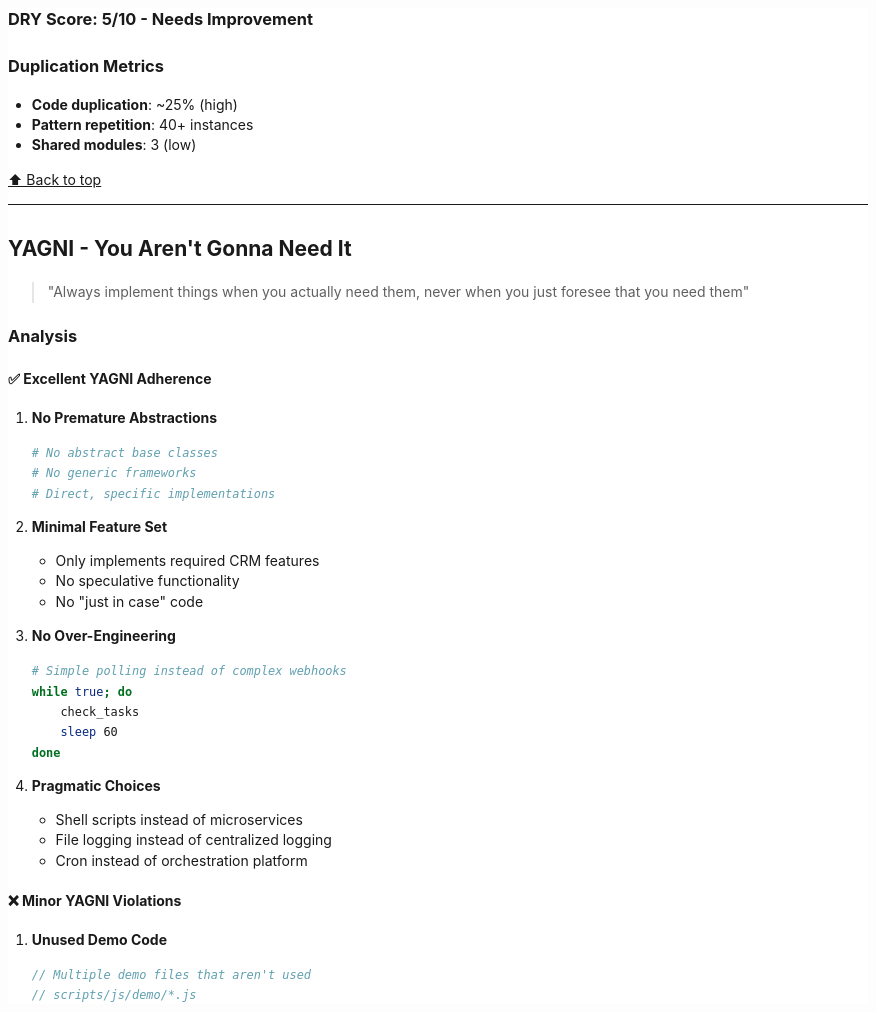 ### DRY Score: **5/10** - Needs Improvement

### Duplication Metrics
- **Code duplication**: ~25% (high)
- **Pattern repetition**: 40+ instances
- **Shared modules**: 3 (low)

[⬆️ Back to top](#-table-of-contents)

---

## YAGNI - You Aren't Gonna Need It

> "Always implement things when you actually need them, never when you just foresee that you need them"

### Analysis

#### ✅ **Excellent YAGNI Adherence**

1. **No Premature Abstractions**
   ```bash
   # No abstract base classes
   # No generic frameworks
   # Direct, specific implementations
   ```

2. **Minimal Feature Set**
   - Only implements required CRM features
   - No speculative functionality
   - No "just in case" code

3. **No Over-Engineering**
   ```bash
   # Simple polling instead of complex webhooks
   while true; do
       check_tasks
       sleep 60
   done
   ```

4. **Pragmatic Choices**
   - Shell scripts instead of microservices
   - File logging instead of centralized logging
   - Cron instead of orchestration platform

#### ❌ **Minor YAGNI Violations**

1. **Unused Demo Code**
   ```javascript
   // Multiple demo files that aren't used
   // scripts/js/demo/*.js
   ```
